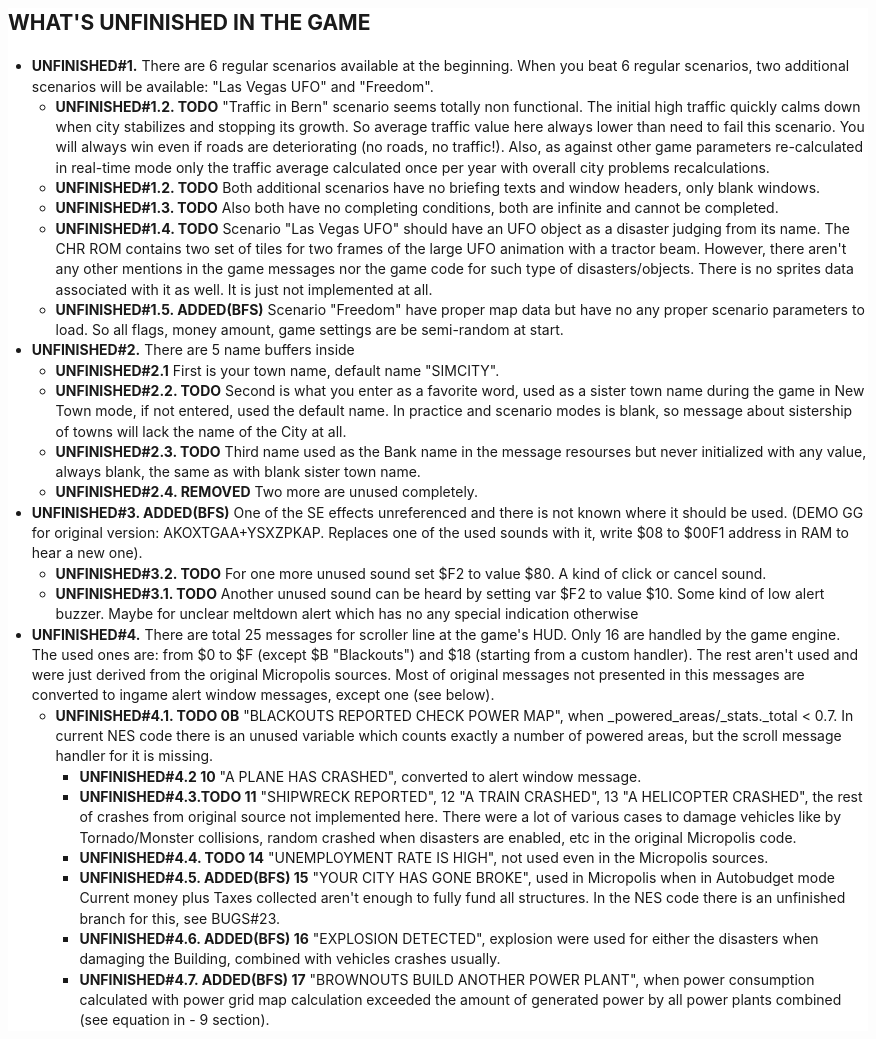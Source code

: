 ##	WHAT'S UNFINISHED IN THE GAME

- **UNFINISHED#1.** There are 6 regular scenarios available at the beginning. When you beat 6 regular scenarios, two additional scenarios will be available: "Las Vegas UFO" and "Freedom".
  - **UNFINISHED#1.2. TODO** "Traffic in Bern" scenario seems totally non functional. The initial high traffic quickly calms down when city stabilizes and stopping its growth. So average traffic value here always lower than need to fail this scenario. You will always win even if roads are deteriorating (no roads, no traffic!). Also, as against other game parameters re-calculated in real-time mode only the traffic average calculated once per year with overall city problems recalculations.
  - **UNFINISHED#1.2. TODO** Both additional scenarios have no briefing texts and window headers, only blank windows.
  - **UNFINISHED#1.3. TODO** Also both have no completing conditions, both are infinite and cannot be completed.
  - **UNFINISHED#1.4. TODO** Scenario "Las Vegas UFO" should have an UFO object as a disaster judging from its name. The CHR ROM contains two set of tiles for two frames of the large UFO animation with a tractor beam. However, there aren't any other mentions in the game messages nor the game code for such type of disasters/objects. There is no sprites data associated with it as well. It is just not implemented at all.
  - **UNFINISHED#1.5. ADDED(BFS)** Scenario "Freedom" have proper map data but have no any proper scenario parameters to load. So all flags, money amount, game settings are be semi-random at start.
- **UNFINISHED#2.** There are 5 name buffers inside
  - **UNFINISHED#2.1** First is your town name, default name "SIMCITY".
  - **UNFINISHED#2.2. TODO** Second is what you enter as a favorite word, used as a sister town name during the game in New Town mode, if not entered, used the default name. In practice and scenario modes is blank, so message about sistership of towns will lack the name of the City at all.
  - **UNFINISHED#2.3. TODO** Third name used as the Bank name in the message resourses but never initialized with any value, always blank, the same as with blank sister town name.
  - **UNFINISHED#2.4. REMOVED** Two more are unused completely.
- **UNFINISHED#3. ADDED(BFS)** One of the SE effects unreferenced and there is not known where it should be used. (DEMO GG for original version: AKOXTGAA+YSXZPKAP. Replaces one of the used sounds with it, write $08 to $00F1 address in RAM to hear a new one).
  - **UNFINISHED#3.2. TODO** For one more unused sound set $F2 to value $80. A kind of click or cancel sound.
  - **UNFINISHED#3.1. TODO** Another unused sound can be heard by setting var $F2 to value $10. Some kind of low alert buzzer. Maybe for unclear meltdown alert which has no any special indication otherwise
- **UNFINISHED#4.** There are total 25 messages for scroller line at the game's HUD. Only 16 are handled by the game engine. The used ones are: from $0 to $F (except $B "Blackouts") and $18 (starting from a custom handler). The rest aren't used and were just derived from the original Micropolis sources. Most of original messages not presented in this messages are converted to ingame alert window messages, except one (see below).
  - **UNFINISHED#4.1. TODO 0B** "BLACKOUTS REPORTED  CHECK POWER MAP", when _powered_areas/_stats._total < 0.7. In current NES code there is an unused variable which counts exactly a number of powered areas, but the scroll message handler for it is missing.
    - **UNFINISHED#4.2 10** "A PLANE HAS CRASHED", converted to alert window message.
    - **UNFINISHED#4.3.TODO 11** "SHIPWRECK REPORTED", 12 "A TRAIN CRASHED", 13 "A HELICOPTER CRASHED", the rest of crashes from original source not implemented here. There were a lot of various cases to damage vehicles like by Tornado/Monster collisions, random crashed when disasters are enabled, etc in the original Micropolis code.
    - **UNFINISHED#4.4. TODO 14** "UNEMPLOYMENT RATE IS HIGH", not used even in the Micropolis sources.
    - **UNFINISHED#4.5. ADDED(BFS) 15** "YOUR CITY HAS GONE BROKE", used in Micropolis when in Autobudget mode Current money plus Taxes collected aren't enough to fully fund all structures. In the NES code there is an unfinished branch for this, see BUGS#23.
    - **UNFINISHED#4.6. ADDED(BFS) 16** "EXPLOSION DETECTED", explosion were used for either the disasters when damaging the Building, combined with vehicles crashes usually.
    - **UNFINISHED#4.7. ADDED(BFS) 17** "BROWNOUTS  BUILD ANOTHER POWER PLANT", when power consumption calculated with power grid map calculation exceeded the amount of generated power by all power plants combined (see equation in - 9 section).